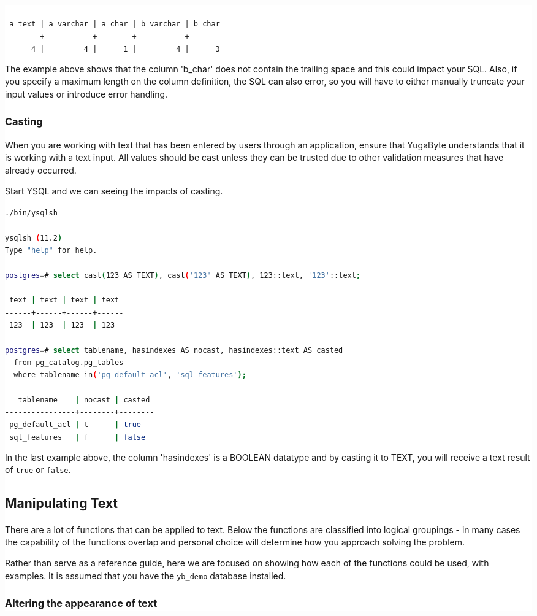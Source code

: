 ```
           
 a_text | a_varchar | a_char | b_varchar | b_char 
--------+-----------+--------+-----------+--------
      4 |         4 |      1 |         4 |      3
```

The example above shows that the column 'b_char' does not contain the trailing space and this could impact your SQL. Also, if you specify a maximum length on the column definition, the SQL can also error, so you will have to either manually truncate your input values or introduce error handling.

### Casting

When you are working with text that has been entered by users through an application, ensure that YugaByte understands that it is working with a text input. All values should be cast unless they can be trusted due to other validation measures that have already occurred.

Start YSQL and we can seeing the impacts of casting.

```sh
./bin/ysqlsh

ysqlsh (11.2)
Type "help" for help.

postgres=# select cast(123 AS TEXT), cast('123' AS TEXT), 123::text, '123'::text;

 text | text | text | text 
------+------+------+------
 123  | 123  | 123  | 123

postgres=# select tablename, hasindexes AS nocast, hasindexes::text AS casted 
  from pg_catalog.pg_tables
  where tablename in('pg_default_acl', 'sql_features');
  
   tablename    | nocast | casted 
----------------+--------+--------
 pg_default_acl | t      | true
 sql_features   | f      | false
```

In the last example above, the column 'hasindexes' is a BOOLEAN datatype and by casting it to TEXT, you will receive a text result of `true` or `false`.

## Manipulating Text

There are a lot of functions that can be applied to text. Below the functions are classified into logical groupings - in many cases the capability of the functions overlap and personal choice will determine how you approach solving the problem.

Rather than serve as a reference guide, here we are focused on showing how each of the functions could be used, with examples. It is assumed that you have the [`yb_demo` database](/latest/quick-start/explore-ysql/#1-load-data) installed.

### Altering the appearance of text
